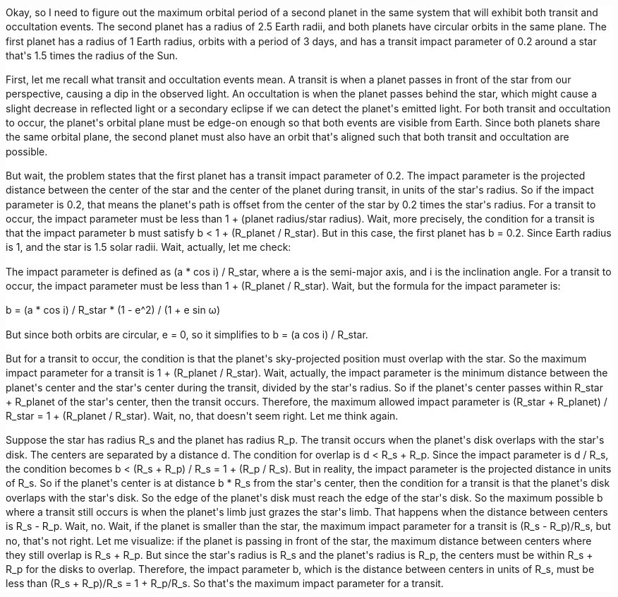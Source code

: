 Okay, so I need to figure out the maximum orbital period of a second planet in the same system that will exhibit both transit and occultation events. The second planet has a radius of 2.5 Earth radii, and both planets have circular orbits in the same plane. The first planet has a radius of 1 Earth radius, orbits with a period of 3 days, and has a transit impact parameter of 0.2 around a star that's 1.5 times the radius of the Sun.

First, let me recall what transit and occultation events mean. A transit is when a planet passes in front of the star from our perspective, causing a dip in the observed light. An occultation is when the planet passes behind the star, which might cause a slight decrease in reflected light or a secondary eclipse if we can detect the planet's emitted light. For both transit and occultation to occur, the planet's orbital plane must be edge-on enough so that both events are visible from Earth. Since both planets share the same orbital plane, the second planet must also have an orbit that's aligned such that both transit and occultation are possible.

But wait, the problem states that the first planet has a transit impact parameter of 0.2. The impact parameter is the projected distance between the center of the star and the center of the planet during transit, in units of the star's radius. So if the impact parameter is 0.2, that means the planet's path is offset from the center of the star by 0.2 times the star's radius. For a transit to occur, the impact parameter must be less than 1 + (planet radius/star radius). Wait, more precisely, the condition for a transit is that the impact parameter b must satisfy b < 1 + (R_planet / R_star). But in this case, the first planet has b = 0.2. Since Earth radius is 1, and the star is 1.5 solar radii. Wait, actually, let me check:

The impact parameter is defined as (a * cos i) / R_star, where a is the semi-major axis, and i is the inclination angle. For a transit to occur, the impact parameter must be less than 1 + (R_planet / R_star). Wait, but the formula for the impact parameter is:

b = (a * cos i) / R_star * (1 - e^2) / (1 + e sin ω)

But since both orbits are circular, e = 0, so it simplifies to b = (a cos i) / R_star.

But for a transit to occur, the condition is that the planet's sky-projected position must overlap with the star. So the maximum impact parameter for a transit is 1 + (R_planet / R_star). Wait, actually, the impact parameter is the minimum distance between the planet's center and the star's center during the transit, divided by the star's radius. So if the planet's center passes within R_star + R_planet of the star's center, then the transit occurs. Therefore, the maximum allowed impact parameter is (R_star + R_planet) / R_star = 1 + (R_planet / R_star). Wait, no, that doesn't seem right. Let me think again.

Suppose the star has radius R_s and the planet has radius R_p. The transit occurs when the planet's disk overlaps with the star's disk. The centers are separated by a distance d. The condition for overlap is d < R_s + R_p. Since the impact parameter is d / R_s, the condition becomes b < (R_s + R_p) / R_s = 1 + (R_p / R_s). But in reality, the impact parameter is the projected distance in units of R_s. So if the planet's center is at distance b * R_s from the star's center, then the condition for a transit is that the planet's disk overlaps with the star's disk. So the edge of the planet's disk must reach the edge of the star's disk. So the maximum possible b where a transit still occurs is when the planet's limb just grazes the star's limb. That happens when the distance between centers is R_s - R_p. Wait, no. Wait, if the planet is smaller than the star, the maximum impact parameter for a transit is (R_s - R_p)/R_s, but no, that's not right. Let me visualize: if the planet is passing in front of the star, the maximum distance between centers where they still overlap is R_s + R_p. But since the star's radius is R_s and the planet's radius is R_p, the centers must be within R_s + R_p for the disks to overlap. Therefore, the impact parameter b, which is the distance between centers in units of R_s, must be less than (R_s + R_p)/R_s = 1 + R_p/R_s. So that's the maximum impact parameter for a transit.
